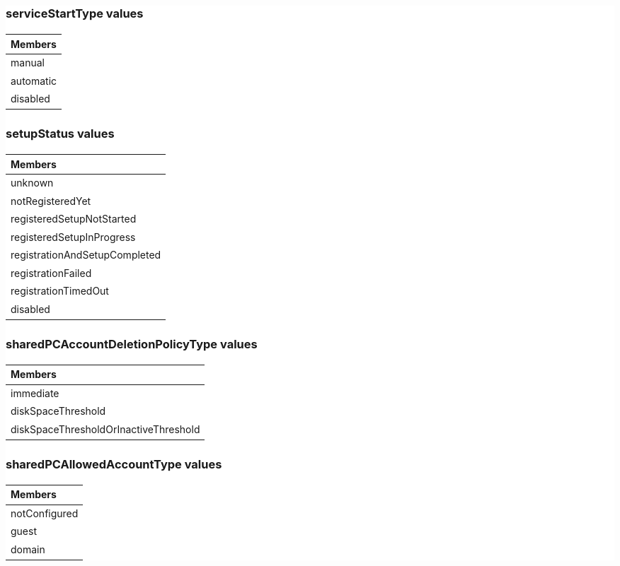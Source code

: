### serviceStartType values 



|Members|
|:---|
|manual|
|automatic|
|disabled|

### setupStatus values 



|Members|
|:---|
|unknown|
|notRegisteredYet|
|registeredSetupNotStarted|
|registeredSetupInProgress|
|registrationAndSetupCompleted|
|registrationFailed|
|registrationTimedOut|
|disabled|

### sharedPCAccountDeletionPolicyType values 



|Members|
|:---|
|immediate|
|diskSpaceThreshold|
|diskSpaceThresholdOrInactiveThreshold|

### sharedPCAllowedAccountType values 



|Members|
|:---|
|notConfigured|
|guest|
|domain|
